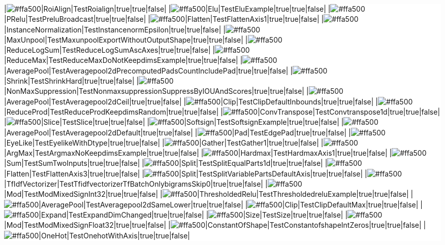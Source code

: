 |![#ffa500](https://placehold.it/15/FFA500/000000?text=+)|RoiAlign|TestRoialign|true|true|false|
|![#ffa500](https://placehold.it/15/FFA500/000000?text=+)|Elu|TestEluExample|true|true|false|
|![#ffa500](https://placehold.it/15/FFA500/000000?text=+)|PRelu|TestPreluBroadcast|true|true|false|
|![#ffa500](https://placehold.it/15/FFA500/000000?text=+)|Flatten|TestFlattenAxis1|true|true|false|
|![#ffa500](https://placehold.it/15/FFA500/000000?text=+)|InstanceNormalization|TestInstancenormEpsilon|true|true|false|
|![#ffa500](https://placehold.it/15/FFA500/000000?text=+)|MaxUnpool|TestMaxunpoolExportWithoutOutputShape|true|true|false|
|![#ffa500](https://placehold.it/15/FFA500/000000?text=+)|ReduceLogSum|TestReduceLogSumAscAxes|true|true|false|
|![#ffa500](https://placehold.it/15/FFA500/000000?text=+)|ReduceMax|TestReduceMaxDoNotKeepdimsExample|true|true|false|
|![#ffa500](https://placehold.it/15/FFA500/000000?text=+)|AveragePool|TestAveragepool2dPrecomputedPadsCountIncludePad|true|true|false|
|![#ffa500](https://placehold.it/15/FFA500/000000?text=+)|Shrink|TestShrinkHard|true|true|false|
|![#ffa500](https://placehold.it/15/FFA500/000000?text=+)|NonMaxSuppression|TestNonmaxsuppressionSuppressByIOUAndScores|true|true|false|
|![#ffa500](https://placehold.it/15/FFA500/000000?text=+)|AveragePool|TestAveragepool2dCeil|true|true|false|
|![#ffa500](https://placehold.it/15/FFA500/000000?text=+)|Clip|TestClipDefaultInbounds|true|true|false|
|![#ffa500](https://placehold.it/15/FFA500/000000?text=+)|ReduceProd|TestReduceProdKeepdimsRandom|true|true|false|
|![#ffa500](https://placehold.it/15/FFA500/000000?text=+)|ConvTranspose|TestConvtranspose1d|true|true|false|
|![#ffa500](https://placehold.it/15/FFA500/000000?text=+)|Slice|TestSlice|true|true|false|
|![#ffa500](https://placehold.it/15/FFA500/000000?text=+)|Softsign|TestSoftsignExample|true|true|false|
|![#ffa500](https://placehold.it/15/FFA500/000000?text=+)|AveragePool|TestAveragepool2dDefault|true|true|false|
|![#ffa500](https://placehold.it/15/FFA500/000000?text=+)|Pad|TestEdgePad|true|true|false|
|![#ffa500](https://placehold.it/15/FFA500/000000?text=+)|EyeLike|TestEyelikeWithDtype|true|true|false|
|![#ffa500](https://placehold.it/15/FFA500/000000?text=+)|Gather|TestGather1|true|true|false|
|![#ffa500](https://placehold.it/15/FFA500/000000?text=+)|ArgMax|TestArgmaxNoKeepdimsExample|true|true|false|
|![#ffa500](https://placehold.it/15/FFA500/000000?text=+)|Hardmax|TestHardmaxAxis1|true|true|false|
|![#ffa500](https://placehold.it/15/FFA500/000000?text=+)|Sum|TestSumTwoInputs|true|true|false|
|![#ffa500](https://placehold.it/15/FFA500/000000?text=+)|Split|TestSplitEqualParts1d|true|true|false|
|![#ffa500](https://placehold.it/15/FFA500/000000?text=+)|Flatten|TestFlattenAxis3|true|true|false|
|![#ffa500](https://placehold.it/15/FFA500/000000?text=+)|Split|TestSplitVariablePartsDefaultAxis|true|true|false|
|![#ffa500](https://placehold.it/15/FFA500/000000?text=+)|TfIdfVectorizer|TestTfidfvectorizerTfBatchOnlybigramsSkip0|true|true|false|
|![#ffa500](https://placehold.it/15/FFA500/000000?text=+)|Mod|TestModMixedSignInt32|true|true|false|
|![#ffa500](https://placehold.it/15/FFA500/000000?text=+)|ThresholdedRelu|TestThresholdedreluExample|true|true|false|
|![#ffa500](https://placehold.it/15/FFA500/000000?text=+)|AveragePool|TestAveragepool2dSameLower|true|true|false|
|![#ffa500](https://placehold.it/15/FFA500/000000?text=+)|Clip|TestClipDefaultMax|true|true|false|
|![#ffa500](https://placehold.it/15/FFA500/000000?text=+)|Expand|TestExpandDimChanged|true|true|false|
|![#ffa500](https://placehold.it/15/FFA500/000000?text=+)|Size|TestSize|true|true|false|
|![#ffa500](https://placehold.it/15/FFA500/000000?text=+)|Mod|TestModMixedSignFloat32|true|true|false|
|![#ffa500](https://placehold.it/15/FFA500/000000?text=+)|ConstantOfShape|TestConstantofshapeIntZeros|true|true|false|
|![#ffa500](https://placehold.it/15/FFA500/000000?text=+)|OneHot|TestOnehotWithAxis|true|true|false|